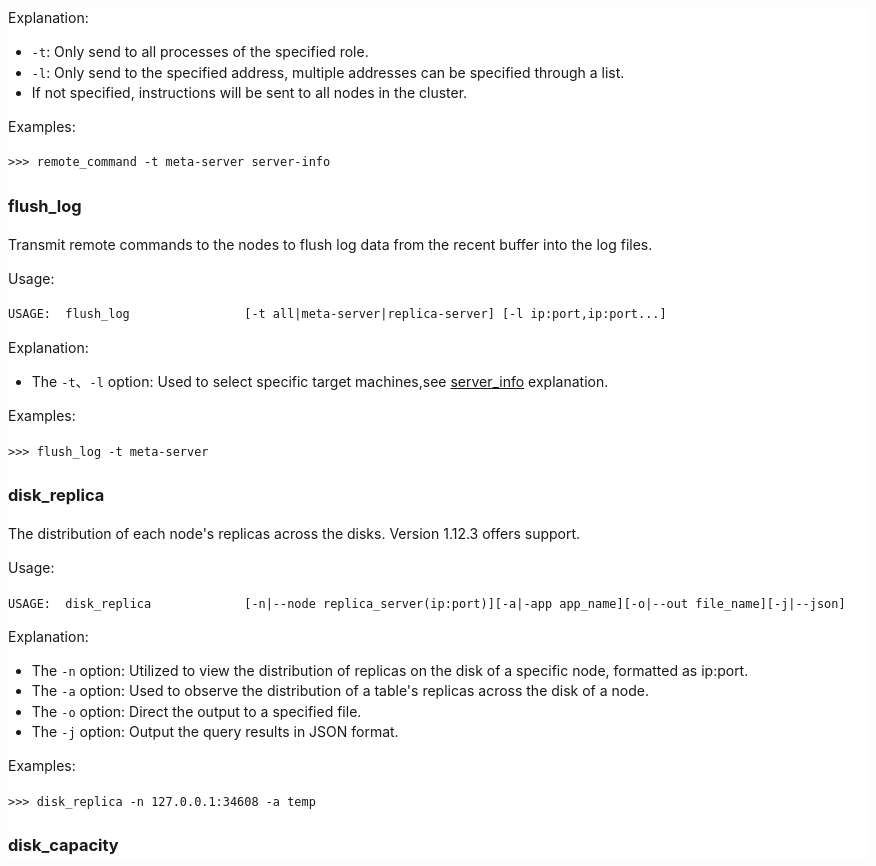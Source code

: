 Explanation:

* `-t`: Only send to all processes of the specified role.
* `-l`: Only send to the specified address, multiple addresses can be specified through a list.
* If not specified, instructions will be sent to all nodes in the cluster.

Examples:

```
>>> remote_command -t meta-server server-info
```

### flush_log

Transmit remote commands to the nodes to flush log data from the recent buffer into the log files.

Usage:

```
USAGE:  flush_log                [-t all|meta-server|replica-server] [-l ip:port,ip:port...]
```

Explanation:

- The `-t`、`-l` option: Used to select specific target machines,see [server_info](#server_info) explanation.

Examples:

```
>>> flush_log -t meta-server
```

### disk_replica

The distribution of each node's replicas across the disks. Version 1.12.3 offers support.

Usage:

```
USAGE:  disk_replica             [-n|--node replica_server(ip:port)][-a|-app app_name][-o|--out file_name][-j|--json]
```

Explanation:

- The `-n` option: Utilized to view the distribution of replicas on the disk of a specific node, formatted as ip:port.
- The `-a` option: Used to observe the distribution of a table's replicas across the disk of a node.
- The `-o` option: Direct the output to a specified file.
- The `-j` option: Output the query results in JSON format.

Examples:

```
>>> disk_replica -n 127.0.0.1:34608 -a temp
```

### disk_capacity
